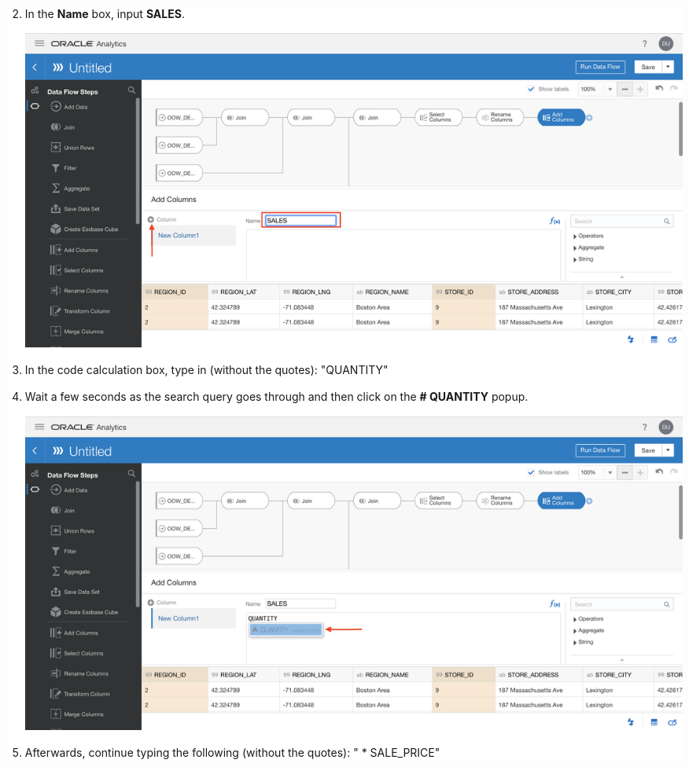 2. In the **Name** box, input **SALES**.

    ![](./images/30.png " ")

3. In the code calculation box, type in (without the quotes): "QUANTITY"

4. Wait a few seconds as the search query goes through and then click on the **# QUANTITY** popup.

    ![](./images/31.png " ")

5. Afterwards, continue typing the following (without the quotes): " * SALE_PRICE"
